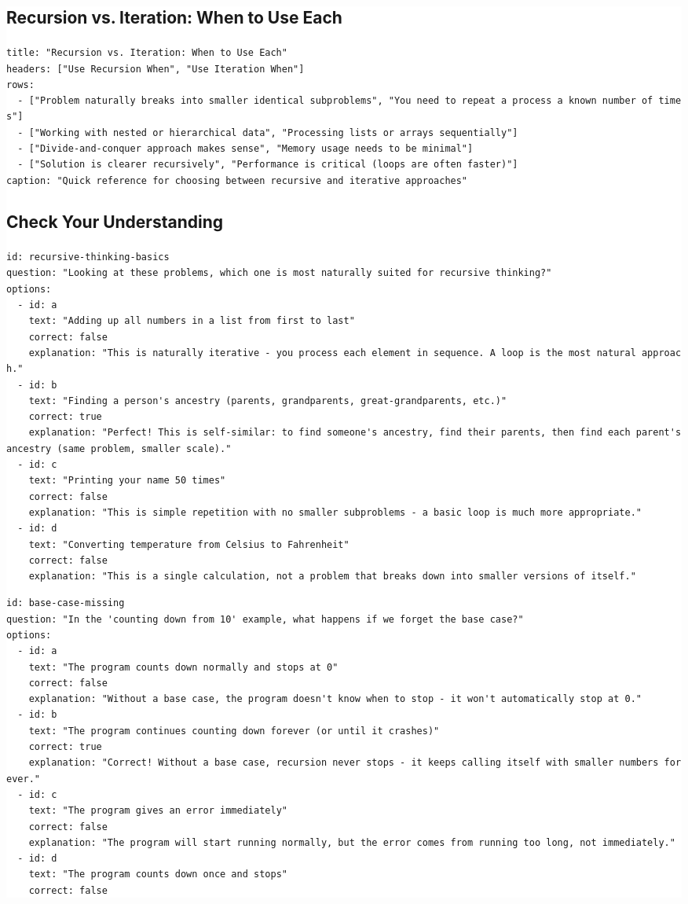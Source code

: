 ## Recursion vs. Iteration: When to Use Each

```table
title: "Recursion vs. Iteration: When to Use Each"
headers: ["Use Recursion When", "Use Iteration When"]
rows:
  - ["Problem naturally breaks into smaller identical subproblems", "You need to repeat a process a known number of times"]
  - ["Working with nested or hierarchical data", "Processing lists or arrays sequentially"]
  - ["Divide-and-conquer approach makes sense", "Memory usage needs to be minimal"]
  - ["Solution is clearer recursively", "Performance is critical (loops are often faster)"]
caption: "Quick reference for choosing between recursive and iterative approaches"
```

## Check Your Understanding

```quiz
id: recursive-thinking-basics
question: "Looking at these problems, which one is most naturally suited for recursive thinking?"
options:
  - id: a
    text: "Adding up all numbers in a list from first to last"
    correct: false
    explanation: "This is naturally iterative - you process each element in sequence. A loop is the most natural approach."
  - id: b
    text: "Finding a person's ancestry (parents, grandparents, great-grandparents, etc.)"
    correct: true
    explanation: "Perfect! This is self-similar: to find someone's ancestry, find their parents, then find each parent's ancestry (same problem, smaller scale)."
  - id: c
    text: "Printing your name 50 times"
    correct: false
    explanation: "This is simple repetition with no smaller subproblems - a basic loop is much more appropriate."
  - id: d
    text: "Converting temperature from Celsius to Fahrenheit"
    correct: false
    explanation: "This is a single calculation, not a problem that breaks down into smaller versions of itself."
```

```quiz
id: base-case-missing
question: "In the 'counting down from 10' example, what happens if we forget the base case?"
options:
  - id: a
    text: "The program counts down normally and stops at 0"
    correct: false
    explanation: "Without a base case, the program doesn't know when to stop - it won't automatically stop at 0."
  - id: b
    text: "The program continues counting down forever (or until it crashes)"
    correct: true
    explanation: "Correct! Without a base case, recursion never stops - it keeps calling itself with smaller numbers forever."
  - id: c
    text: "The program gives an error immediately"
    correct: false
    explanation: "The program will start running normally, but the error comes from running too long, not immediately."
  - id: d
    text: "The program counts down once and stops"
    correct: false
```